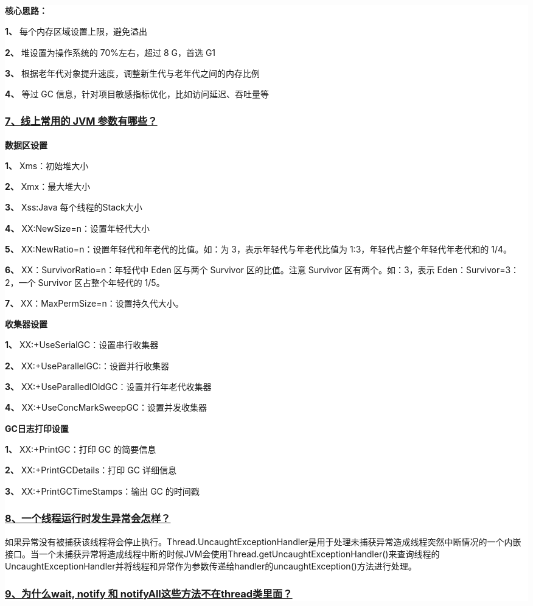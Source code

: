 **核心思路：**

**1、** 每个内存区域设置上限，避免溢出

**2、** 堆设置为操作系统的 70%左右，超过 8 G，首选 G1

**3、** 根据老年代对象提升速度，调整新生代与老年代之间的内存比例

**4、** 等过 GC 信息，针对项目敏感指标优化，比如访问延迟、吞吐量等


### [7、线上常用的 JVM 参数有哪些？](https://github.com/souyunku/DevBooks/blob/master/docs/并发编程/并发编程面试题大汇总，2021年附答案解析.md#7线上常用的-jvm-参数有哪些)  


**数据区设置**

**1、** Xms：初始堆大小

**2、** Xmx：最大堆大小

**3、** Xss:Java 每个线程的Stack大小

**4、** XX:NewSize=n：设置年轻代大小

**5、** XX:NewRatio=n：设置年轻代和年老代的比值。如：为 3，表示年轻代与年老代比值为 1:3，年轻代占整个年轻代年老代和的 1/4。

**6、** XX：SurvivorRatio=n：年轻代中 Eden 区与两个 Survivor 区的比值。注意 Survivor 区有两个。如：3，表示 Eden：Survivor=3：2，一个 Survivor 区占整个年轻代的 1/5。

**7、** XX：MaxPermSize=n：设置持久代大小。

**收集器设置**

**1、** XX:+UseSerialGC：设置串行收集器

**2、** XX:+UseParallelGC:：设置并行收集器

**3、** XX:+UseParalledlOldGC：设置并行年老代收集器

**4、** XX:+UseConcMarkSweepGC：设置并发收集器

**GC日志打印设置**

**1、** XX:+PrintGC：打印 GC 的简要信息

**2、** XX:+PrintGCDetails：打印 GC 详细信息

**3、** XX:+PrintGCTimeStamps：输出 GC 的时间戳


### [8、一个线程运行时发生异常会怎样？](https://github.com/souyunku/DevBooks/blob/master/docs/并发编程/并发编程面试题大汇总，2021年附答案解析.md#8一个线程运行时发生异常会怎样)  


如果异常没有被捕获该线程将会停止执行。Thread.UncaughtExceptionHandler是用于处理未捕获异常造成线程突然中断情况的一个内嵌接口。当一个未捕获异常将造成线程中断的时候JVM会使用Thread.getUncaughtExceptionHandler()来查询线程的UncaughtExceptionHandler并将线程和异常作为参数传递给handler的uncaughtException()方法进行处理。


### [9、为什么wait, notify 和 notifyAll这些方法不在thread类里面？](https://github.com/souyunku/DevBooks/blob/master/docs/并发编程/并发编程面试题大汇总，2021年附答案解析.md#9为什么wait,-notify-和-notifyall这些方法不在thread类里面)  
